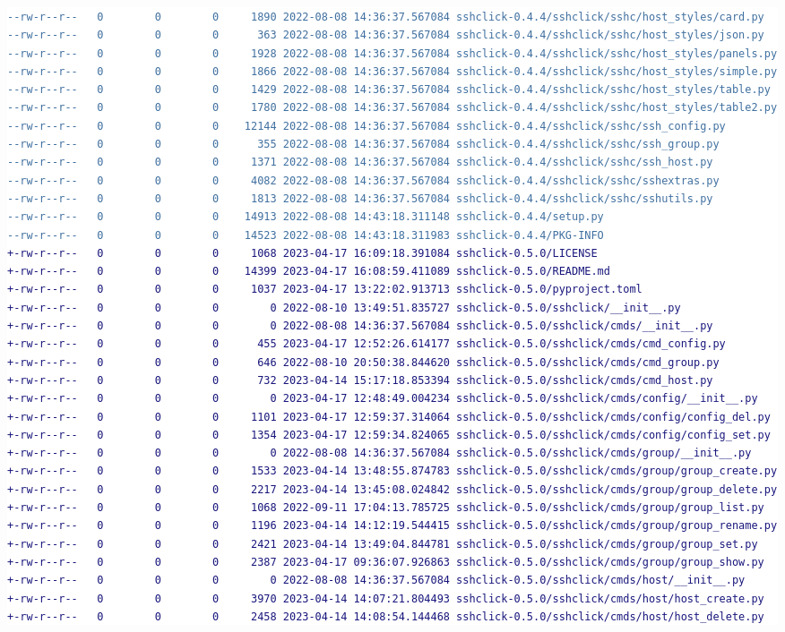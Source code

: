 ```diff
--rw-r--r--   0        0        0     1890 2022-08-08 14:36:37.567084 sshclick-0.4.4/sshclick/sshc/host_styles/card.py
--rw-r--r--   0        0        0      363 2022-08-08 14:36:37.567084 sshclick-0.4.4/sshclick/sshc/host_styles/json.py
--rw-r--r--   0        0        0     1928 2022-08-08 14:36:37.567084 sshclick-0.4.4/sshclick/sshc/host_styles/panels.py
--rw-r--r--   0        0        0     1866 2022-08-08 14:36:37.567084 sshclick-0.4.4/sshclick/sshc/host_styles/simple.py
--rw-r--r--   0        0        0     1429 2022-08-08 14:36:37.567084 sshclick-0.4.4/sshclick/sshc/host_styles/table.py
--rw-r--r--   0        0        0     1780 2022-08-08 14:36:37.567084 sshclick-0.4.4/sshclick/sshc/host_styles/table2.py
--rw-r--r--   0        0        0    12144 2022-08-08 14:36:37.567084 sshclick-0.4.4/sshclick/sshc/ssh_config.py
--rw-r--r--   0        0        0      355 2022-08-08 14:36:37.567084 sshclick-0.4.4/sshclick/sshc/ssh_group.py
--rw-r--r--   0        0        0     1371 2022-08-08 14:36:37.567084 sshclick-0.4.4/sshclick/sshc/ssh_host.py
--rw-r--r--   0        0        0     4082 2022-08-08 14:36:37.567084 sshclick-0.4.4/sshclick/sshc/sshextras.py
--rw-r--r--   0        0        0     1813 2022-08-08 14:36:37.567084 sshclick-0.4.4/sshclick/sshc/sshutils.py
--rw-r--r--   0        0        0    14913 2022-08-08 14:43:18.311148 sshclick-0.4.4/setup.py
--rw-r--r--   0        0        0    14523 2022-08-08 14:43:18.311983 sshclick-0.4.4/PKG-INFO
+-rw-r--r--   0        0        0     1068 2023-04-17 16:09:18.391084 sshclick-0.5.0/LICENSE
+-rw-r--r--   0        0        0    14399 2023-04-17 16:08:59.411089 sshclick-0.5.0/README.md
+-rw-r--r--   0        0        0     1037 2023-04-17 13:22:02.913713 sshclick-0.5.0/pyproject.toml
+-rw-r--r--   0        0        0        0 2022-08-10 13:49:51.835727 sshclick-0.5.0/sshclick/__init__.py
+-rw-r--r--   0        0        0        0 2022-08-08 14:36:37.567084 sshclick-0.5.0/sshclick/cmds/__init__.py
+-rw-r--r--   0        0        0      455 2023-04-17 12:52:26.614177 sshclick-0.5.0/sshclick/cmds/cmd_config.py
+-rw-r--r--   0        0        0      646 2022-08-10 20:50:38.844620 sshclick-0.5.0/sshclick/cmds/cmd_group.py
+-rw-r--r--   0        0        0      732 2023-04-14 15:17:18.853394 sshclick-0.5.0/sshclick/cmds/cmd_host.py
+-rw-r--r--   0        0        0        0 2023-04-17 12:48:49.004234 sshclick-0.5.0/sshclick/cmds/config/__init__.py
+-rw-r--r--   0        0        0     1101 2023-04-17 12:59:37.314064 sshclick-0.5.0/sshclick/cmds/config/config_del.py
+-rw-r--r--   0        0        0     1354 2023-04-17 12:59:34.824065 sshclick-0.5.0/sshclick/cmds/config/config_set.py
+-rw-r--r--   0        0        0        0 2022-08-08 14:36:37.567084 sshclick-0.5.0/sshclick/cmds/group/__init__.py
+-rw-r--r--   0        0        0     1533 2023-04-14 13:48:55.874783 sshclick-0.5.0/sshclick/cmds/group/group_create.py
+-rw-r--r--   0        0        0     2217 2023-04-14 13:45:08.024842 sshclick-0.5.0/sshclick/cmds/group/group_delete.py
+-rw-r--r--   0        0        0     1068 2022-09-11 17:04:13.785725 sshclick-0.5.0/sshclick/cmds/group/group_list.py
+-rw-r--r--   0        0        0     1196 2023-04-14 14:12:19.544415 sshclick-0.5.0/sshclick/cmds/group/group_rename.py
+-rw-r--r--   0        0        0     2421 2023-04-14 13:49:04.844781 sshclick-0.5.0/sshclick/cmds/group/group_set.py
+-rw-r--r--   0        0        0     2387 2023-04-17 09:36:07.926863 sshclick-0.5.0/sshclick/cmds/group/group_show.py
+-rw-r--r--   0        0        0        0 2022-08-08 14:36:37.567084 sshclick-0.5.0/sshclick/cmds/host/__init__.py
+-rw-r--r--   0        0        0     3970 2023-04-14 14:07:21.804493 sshclick-0.5.0/sshclick/cmds/host/host_create.py
+-rw-r--r--   0        0        0     2458 2023-04-14 14:08:54.144468 sshclick-0.5.0/sshclick/cmds/host/host_delete.py
```